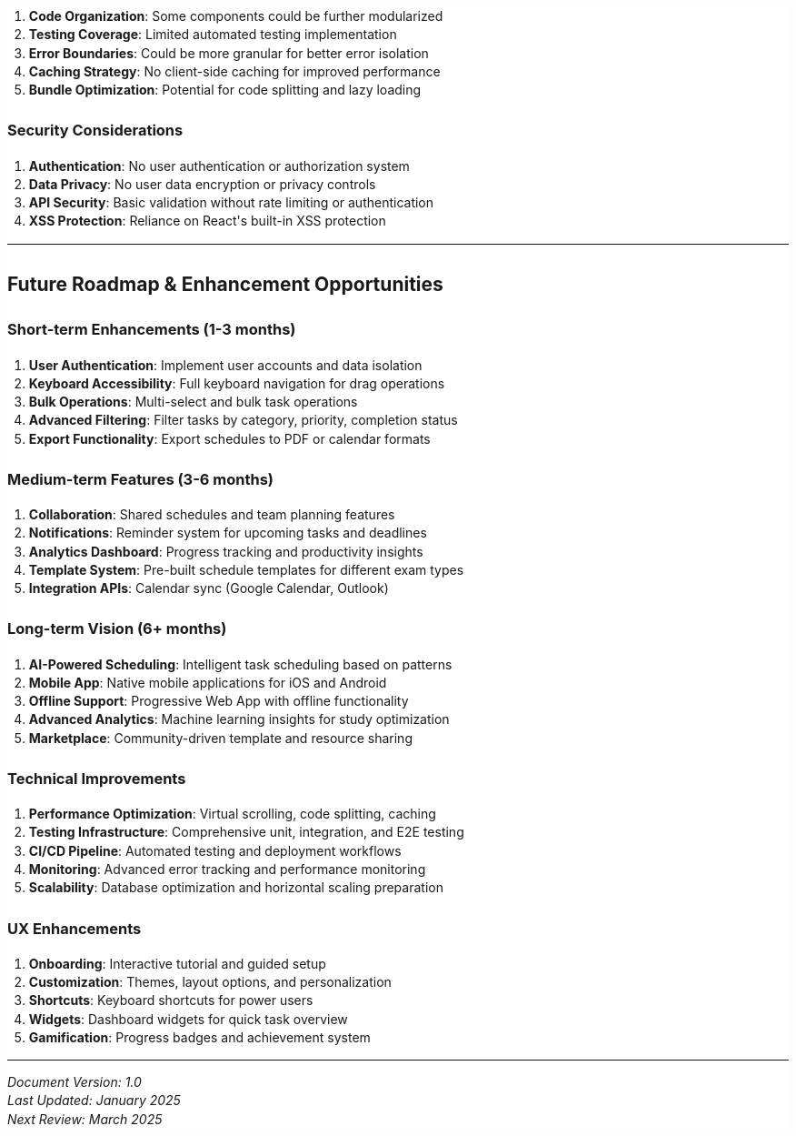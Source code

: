1. **Code Organization**: Some components could be further modularized
2. **Testing Coverage**: Limited automated testing implementation
3. **Error Boundaries**: Could be more granular for better error isolation
4. **Caching Strategy**: No client-side caching for improved performance
5. **Bundle Optimization**: Potential for code splitting and lazy loading

### Security Considerations

1. **Authentication**: No user authentication or authorization system
2. **Data Privacy**: No user data encryption or privacy controls
3. **API Security**: Basic validation without rate limiting or authentication
4. **XSS Protection**: Reliance on React's built-in XSS protection

---

## Future Roadmap & Enhancement Opportunities

### Short-term Enhancements (1-3 months)

1. **User Authentication**: Implement user accounts and data isolation
2. **Keyboard Accessibility**: Full keyboard navigation for drag operations
3. **Bulk Operations**: Multi-select and bulk task operations
4. **Advanced Filtering**: Filter tasks by category, priority, completion status
5. **Export Functionality**: Export schedules to PDF or calendar formats

### Medium-term Features (3-6 months)

1. **Collaboration**: Shared schedules and team planning features
2. **Notifications**: Reminder system for upcoming tasks and deadlines
3. **Analytics Dashboard**: Progress tracking and productivity insights
4. **Template System**: Pre-built schedule templates for different exam types
5. **Integration APIs**: Calendar sync (Google Calendar, Outlook)

### Long-term Vision (6+ months)

1. **AI-Powered Scheduling**: Intelligent task scheduling based on patterns
2. **Mobile App**: Native mobile applications for iOS and Android
3. **Offline Support**: Progressive Web App with offline functionality
4. **Advanced Analytics**: Machine learning insights for study optimization
5. **Marketplace**: Community-driven template and resource sharing

### Technical Improvements

1. **Performance Optimization**: Virtual scrolling, code splitting, caching
2. **Testing Infrastructure**: Comprehensive unit, integration, and E2E testing
3. **CI/CD Pipeline**: Automated testing and deployment workflows
4. **Monitoring**: Advanced error tracking and performance monitoring
5. **Scalability**: Database optimization and horizontal scaling preparation

### UX Enhancements

1. **Onboarding**: Interactive tutorial and guided setup
2. **Customization**: Themes, layout options, and personalization
3. **Shortcuts**: Keyboard shortcuts for power users
4. **Widgets**: Dashboard widgets for quick task overview
5. **Gamification**: Progress badges and achievement system

---

*Document Version: 1.0*  
*Last Updated: January 2025*  
*Next Review: March 2025*
